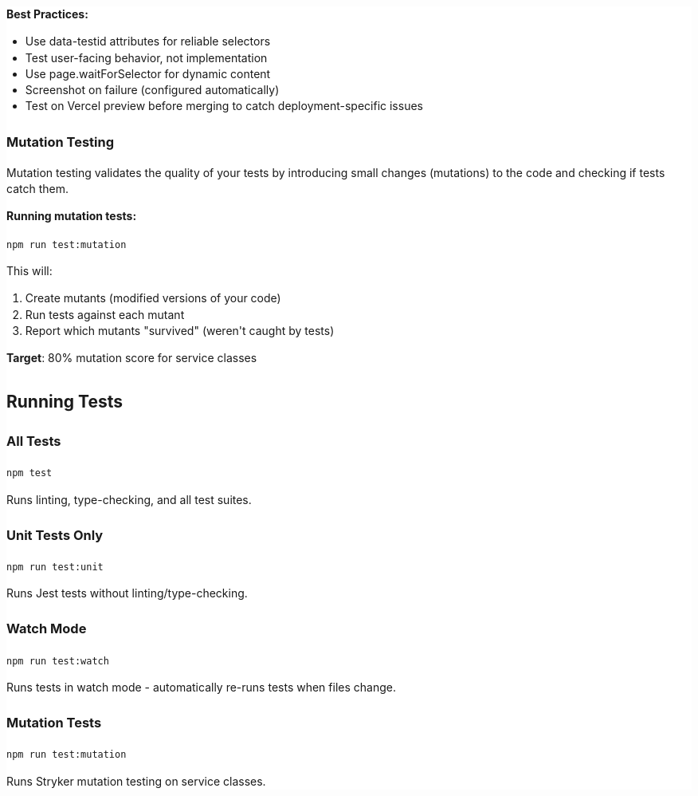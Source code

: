 **Best Practices:**
- Use data-testid attributes for reliable selectors
- Test user-facing behavior, not implementation
- Use page.waitForSelector for dynamic content
- Screenshot on failure (configured automatically)
- Test on Vercel preview before merging to catch deployment-specific issues

### Mutation Testing

Mutation testing validates the quality of your tests by introducing small changes (mutations) to the code and checking if tests catch them.

**Running mutation tests:**
```bash
npm run test:mutation
```

This will:
1. Create mutants (modified versions of your code)
2. Run tests against each mutant
3. Report which mutants "survived" (weren't caught by tests)

**Target**: 80% mutation score for service classes

## Running Tests

### All Tests

```bash
npm test
```

Runs linting, type-checking, and all test suites.

### Unit Tests Only

```bash
npm run test:unit
```

Runs Jest tests without linting/type-checking.

### Watch Mode

```bash
npm run test:watch
```

Runs tests in watch mode - automatically re-runs tests when files change.

### Mutation Tests

```bash
npm run test:mutation
```

Runs Stryker mutation testing on service classes.
